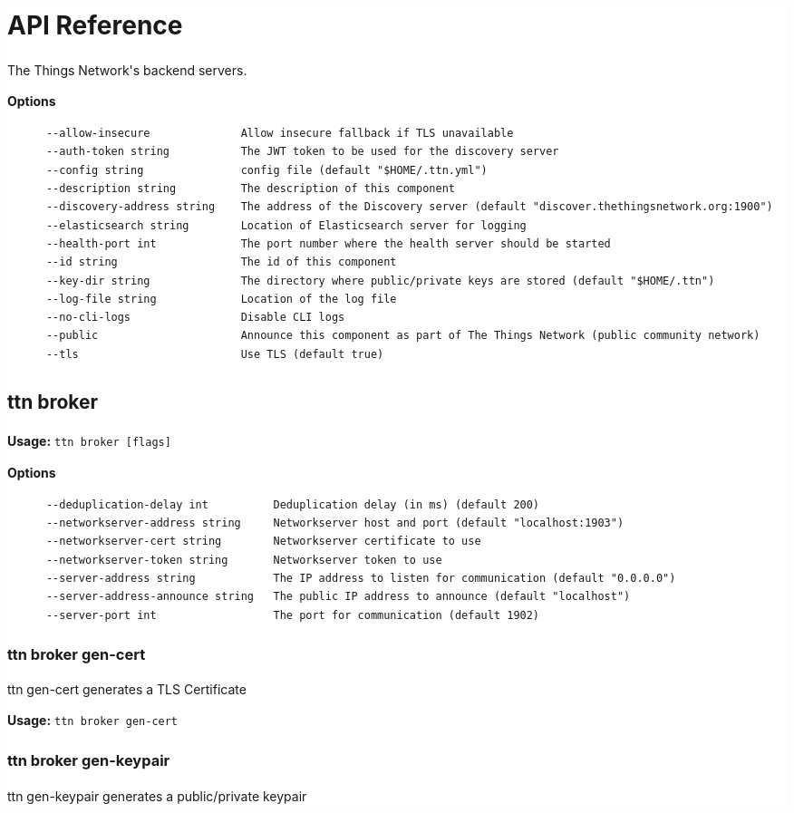 # API Reference

The Things Network's backend servers.

**Options**

```
      --allow-insecure              Allow insecure fallback if TLS unavailable
      --auth-token string           The JWT token to be used for the discovery server
      --config string               config file (default "$HOME/.ttn.yml")
      --description string          The description of this component
      --discovery-address string    The address of the Discovery server (default "discover.thethingsnetwork.org:1900")
      --elasticsearch string        Location of Elasticsearch server for logging
      --health-port int             The port number where the health server should be started
      --id string                   The id of this component
      --key-dir string              The directory where public/private keys are stored (default "$HOME/.ttn")
      --log-file string             Location of the log file
      --no-cli-logs                 Disable CLI logs
      --public                      Announce this component as part of The Things Network (public community network)
      --tls                         Use TLS (default true)
```


## ttn broker



**Usage:** `ttn broker [flags]`

**Options**

```
      --deduplication-delay int          Deduplication delay (in ms) (default 200)
      --networkserver-address string     Networkserver host and port (default "localhost:1903")
      --networkserver-cert string        Networkserver certificate to use
      --networkserver-token string       Networkserver token to use
      --server-address string            The IP address to listen for communication (default "0.0.0.0")
      --server-address-announce string   The public IP address to announce (default "localhost")
      --server-port int                  The port for communication (default 1902)
```

### ttn broker gen-cert

ttn gen-cert generates a TLS Certificate

**Usage:** `ttn broker gen-cert`

### ttn broker gen-keypair

ttn gen-keypair generates a public/private keypair
